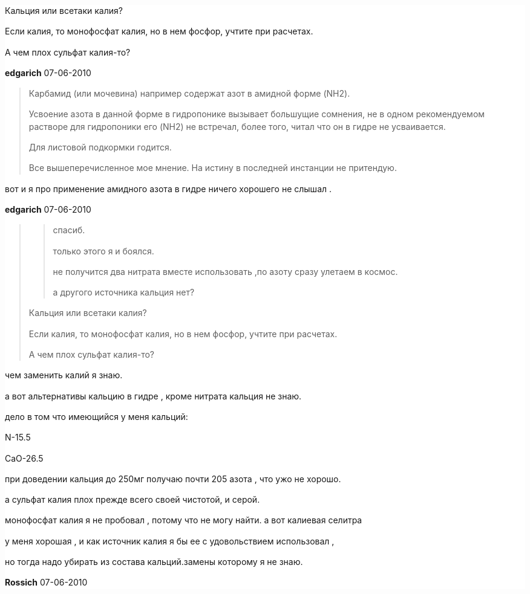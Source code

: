 Кальция или всетаки калия?

Если калия, то монофосфат калия, но в нем фосфор, учтите при расчетах.

А чем плох сульфат калия-то?


**edgarich** 07-06-2010

> Карбамид (или мочевина) например содержат азот в амидной форме (NH2). 
> 
> Усвоение азота в данной форме в гидропонике вызывает большущие сомнения, не в одном рекомендуемом растворе для гидропоники его (NH2) не встречал, более того, читал что он в гидре не усваивается.
> 
> Для листовой подкормки годится. 
> 
> Все вышеперечисленное мое мнение. На истину в последней инстанции не притендую.

вот и я про применение амидного азота в гидре ничего хорошего не слышал .


**edgarich** 07-06-2010

> > спасиб.
> > 
> > только этого я и боялся.
> > 
> > не получится два нитрата вместе использовать ,по азоту сразу улетаем в космос.
> > 
> > а другого источника кальция нет?
> 
> 
> 
> Кальция или всетаки калия?
> 
> Если калия, то монофосфат калия, но в нем фосфор, учтите при расчетах.
> 
> А чем плох сульфат калия-то?

чем заменить калий я знаю.

а вот альтернативы кальцию в гидре , кроме нитрата кальция не знаю.

дело в том что имеющийся у меня кальций:

N-15.5

CaO-26.5

при доведении кальция до 250мг получаю почти 205 азота , что ужо не хорошо.

а сульфат калия плох прежде всего своей чистотой, и серой.

монофосфат калия я не пробовал , потому что не могу найти. а вот калиевая селитра

у меня хорошая , и как источник калия я бы ее с удовольствием использовал ,

но тогда надо убирать из состава кальций.замены которому я не знаю.


**Rossich** 07-06-2010
